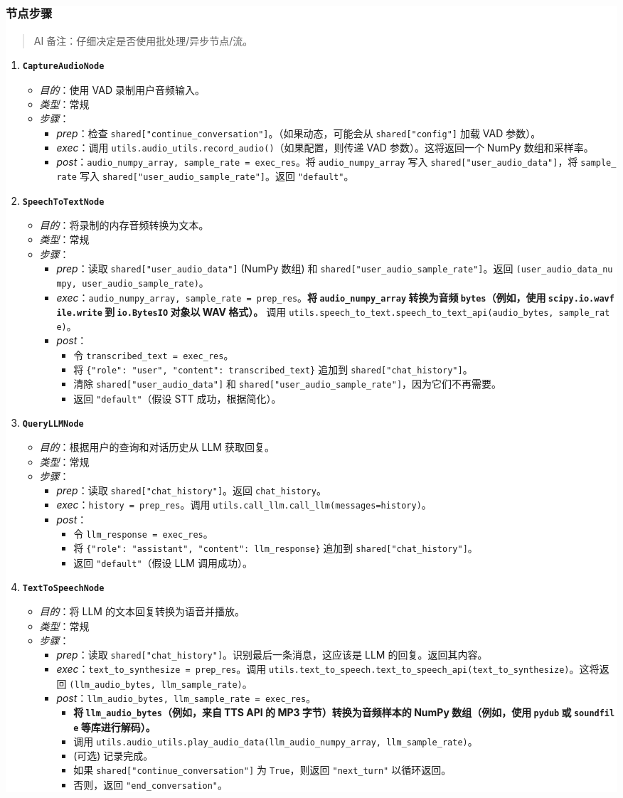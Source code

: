 ### 节点步骤

> AI 备注：仔细决定是否使用批处理/异步节点/流。

1.  **`CaptureAudioNode`**
    -   *目的*：使用 VAD 录制用户音频输入。
    -   *类型*：常规
    -   *步骤*：
        -   *prep*：检查 `shared["continue_conversation"]`。（如果动态，可能会从 `shared["config"]` 加载 VAD 参数）。
        -   *exec*：调用 `utils.audio_utils.record_audio()`（如果配置，则传递 VAD 参数）。这将返回一个 NumPy 数组和采样率。
        -   *post*：`audio_numpy_array, sample_rate = exec_res`。将 `audio_numpy_array` 写入 `shared["user_audio_data"]`，将 `sample_rate` 写入 `shared["user_audio_sample_rate"]`。返回 `"default"`。

2.  **`SpeechToTextNode`**
    -   *目的*：将录制的内存音频转换为文本。
    -   *类型*：常规
    -   *步骤*：
        -   *prep*：读取 `shared["user_audio_data"]` (NumPy 数组) 和 `shared["user_audio_sample_rate"]`。返回 `(user_audio_data_numpy, user_audio_sample_rate)`。
        -   *exec*：`audio_numpy_array, sample_rate = prep_res`。**将 `audio_numpy_array` 转换为音频 `bytes`（例如，使用 `scipy.io.wavfile.write` 到 `io.BytesIO` 对象以 WAV 格式）。** 调用 `utils.speech_to_text.speech_to_text_api(audio_bytes, sample_rate)`。
        -   *post*：
            -   令 `transcribed_text = exec_res`。
            -   将 `{"role": "user", "content": transcribed_text}` 追加到 `shared["chat_history"]`。
            -   清除 `shared["user_audio_data"]` 和 `shared["user_audio_sample_rate"]`，因为它们不再需要。
            -   返回 `"default"`（假设 STT 成功，根据简化）。

3.  **`QueryLLMNode`**
    -   *目的*：根据用户的查询和对话历史从 LLM 获取回复。
    -   *类型*：常规
    -   *步骤*：
        -   *prep*：读取 `shared["chat_history"]`。返回 `chat_history`。
        -   *exec*：`history = prep_res`。调用 `utils.call_llm.call_llm(messages=history)`。
        -   *post*：
            -   令 `llm_response = exec_res`。
            -   将 `{"role": "assistant", "content": llm_response}` 追加到 `shared["chat_history"]`。
            -   返回 `"default"`（假设 LLM 调用成功）。

4.  **`TextToSpeechNode`**
    -   *目的*：将 LLM 的文本回复转换为语音并播放。
    -   *类型*：常规
    -   *步骤*：
        -   *prep*：读取 `shared["chat_history"]`。识别最后一条消息，这应该是 LLM 的回复。返回其内容。
        -   *exec*：`text_to_synthesize = prep_res`。调用 `utils.text_to_speech.text_to_speech_api(text_to_synthesize)`。这将返回 `(llm_audio_bytes, llm_sample_rate)`。
        -   *post*：`llm_audio_bytes, llm_sample_rate = exec_res`。
            -   **将 `llm_audio_bytes`（例如，来自 TTS API 的 MP3 字节）转换为音频样本的 NumPy 数组（例如，使用 `pydub` 或 `soundfile` 等库进行解码）。**
            -   调用 `utils.audio_utils.play_audio_data(llm_audio_numpy_array, llm_sample_rate)`。
            -   (可选) 记录完成。
            -   如果 `shared["continue_conversation"]` 为 `True`，则返回 `"next_turn"` 以循环返回。
            -   否则，返回 `"end_conversation"`。
